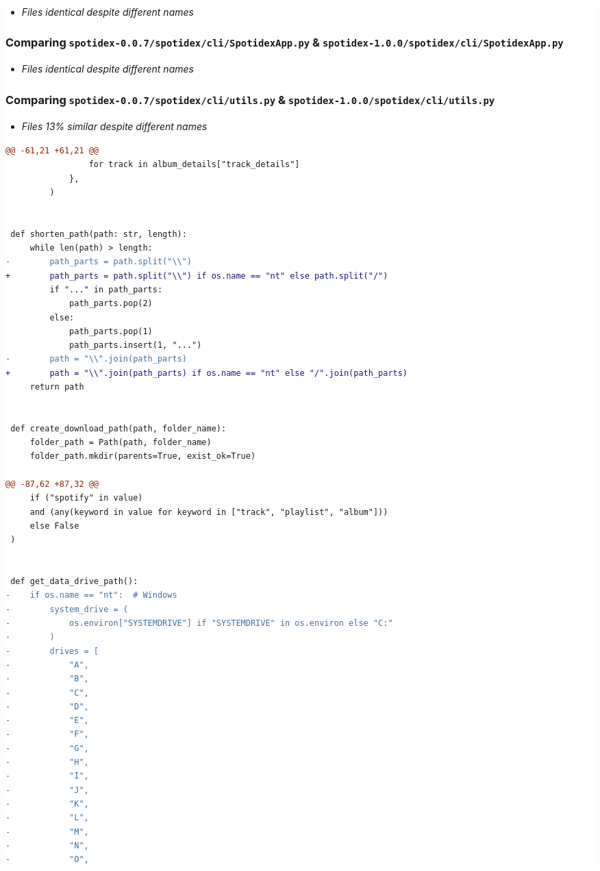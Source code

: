  * *Files identical despite different names*

### Comparing `spotidex-0.0.7/spotidex/cli/SpotidexApp.py` & `spotidex-1.0.0/spotidex/cli/SpotidexApp.py`

 * *Files identical despite different names*

### Comparing `spotidex-0.0.7/spotidex/cli/utils.py` & `spotidex-1.0.0/spotidex/cli/utils.py`

 * *Files 13% similar despite different names*

```diff
@@ -61,21 +61,21 @@
                 for track in album_details["track_details"]
             },
         )
 
 
 def shorten_path(path: str, length):
     while len(path) > length:
-        path_parts = path.split("\\")
+        path_parts = path.split("\\") if os.name == "nt" else path.split("/")
         if "..." in path_parts:
             path_parts.pop(2)
         else:
             path_parts.pop(1)
             path_parts.insert(1, "...")
-        path = "\\".join(path_parts)
+        path = "\\".join(path_parts) if os.name == "nt" else "/".join(path_parts)
     return path
 
 
 def create_download_path(path, folder_name):
     folder_path = Path(path, folder_name)
     folder_path.mkdir(parents=True, exist_ok=True)
 
@@ -87,62 +87,32 @@
     if ("spotify" in value)
     and (any(keyword in value for keyword in ["track", "playlist", "album"]))
     else False
 )
 
 
 def get_data_drive_path():
-    if os.name == "nt":  # Windows
-        system_drive = (
-            os.environ["SYSTEMDRIVE"] if "SYSTEMDRIVE" in os.environ else "C:"
-        )
-        drives = [
-            "A",
-            "B",
-            "C",
-            "D",
-            "E",
-            "F",
-            "G",
-            "H",
-            "I",
-            "J",
-            "K",
-            "L",
-            "M",
-            "N",
-            "O",
```